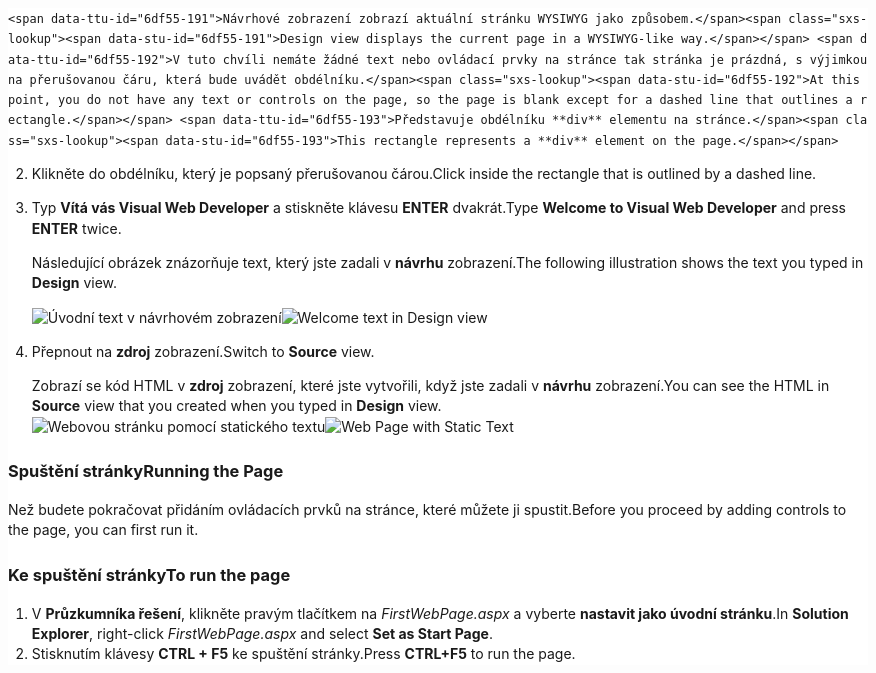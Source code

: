     <span data-ttu-id="6df55-191">Návrhové zobrazení zobrazí aktuální stránku WYSIWYG jako způsobem.</span><span class="sxs-lookup"><span data-stu-id="6df55-191">Design view displays the current page in a WYSIWYG-like way.</span></span> <span data-ttu-id="6df55-192">V tuto chvíli nemáte žádné text nebo ovládací prvky na stránce tak stránka je prázdná, s výjimkou na přerušovanou čáru, která bude uvádět obdélníku.</span><span class="sxs-lookup"><span data-stu-id="6df55-192">At this point, you do not have any text or controls on the page, so the page is blank except for a dashed line that outlines a rectangle.</span></span> <span data-ttu-id="6df55-193">Představuje obdélníku **div** elementu na stránce.</span><span class="sxs-lookup"><span data-stu-id="6df55-193">This rectangle represents a **div** element on the page.</span></span>
2. <span data-ttu-id="6df55-194">Klikněte do obdélníku, který je popsaný přerušovanou čárou.</span><span class="sxs-lookup"><span data-stu-id="6df55-194">Click inside the rectangle that is outlined by a dashed line.</span></span>
3. <span data-ttu-id="6df55-195">Typ **Vítá vás Visual Web Developer** a stiskněte klávesu **ENTER** dvakrát.</span><span class="sxs-lookup"><span data-stu-id="6df55-195">Type **Welcome to Visual Web Developer** and press **ENTER** twice.</span></span>

    <span data-ttu-id="6df55-196">Následující obrázek znázorňuje text, který jste zadali v **návrhu** zobrazení.</span><span class="sxs-lookup"><span data-stu-id="6df55-196">The following illustration shows the text you typed in **Design** view.</span></span>

    <span data-ttu-id="6df55-197">![Úvodní text v návrhovém zobrazení](creating-a-basic-web-forms-page/_static/image7.png "uvítací text v návrhovém zobrazení")</span><span class="sxs-lookup"><span data-stu-id="6df55-197">![Welcome text in Design view](creating-a-basic-web-forms-page/_static/image7.png "Welcome text in Design view")</span></span>
4. <span data-ttu-id="6df55-198">Přepnout na **zdroj** zobrazení.</span><span class="sxs-lookup"><span data-stu-id="6df55-198">Switch to **Source** view.</span></span>

    <span data-ttu-id="6df55-199">Zobrazí se kód HTML v **zdroj** zobrazení, které jste vytvořili, když jste zadali v **návrhu** zobrazení.</span><span class="sxs-lookup"><span data-stu-id="6df55-199">You can see the HTML in **Source** view that you created when you typed in **Design** view.</span></span>  
    <span data-ttu-id="6df55-200">![Webovou stránku pomocí statického textu](creating-a-basic-web-forms-page/_static/image8.png)</span><span class="sxs-lookup"><span data-stu-id="6df55-200">![Web Page with Static Text](creating-a-basic-web-forms-page/_static/image8.png)</span></span>


### <a name="running-the-page"></a><span data-ttu-id="6df55-201">Spuštění stránky</span><span class="sxs-lookup"><span data-stu-id="6df55-201">Running the Page</span></span>


<span data-ttu-id="6df55-202">Než budete pokračovat přidáním ovládacích prvků na stránce, které můžete ji spustit.</span><span class="sxs-lookup"><span data-stu-id="6df55-202">Before you proceed by adding controls to the page, you can first run it.</span></span>

### <a name="to-run-the-page"></a><span data-ttu-id="6df55-203">Ke spuštění stránky</span><span class="sxs-lookup"><span data-stu-id="6df55-203">To run the page</span></span>


1. <span data-ttu-id="6df55-204">V **Průzkumníka řešení**, klikněte pravým tlačítkem na *FirstWebPage.aspx* a vyberte **nastavit jako úvodní stránku**.</span><span class="sxs-lookup"><span data-stu-id="6df55-204">In **Solution Explorer**, right-click *FirstWebPage.aspx* and select **Set as Start Page**.</span></span>
2. <span data-ttu-id="6df55-205">Stisknutím klávesy **CTRL + F5** ke spuštění stránky.</span><span class="sxs-lookup"><span data-stu-id="6df55-205">Press **CTRL+F5** to run the page.</span></span>
